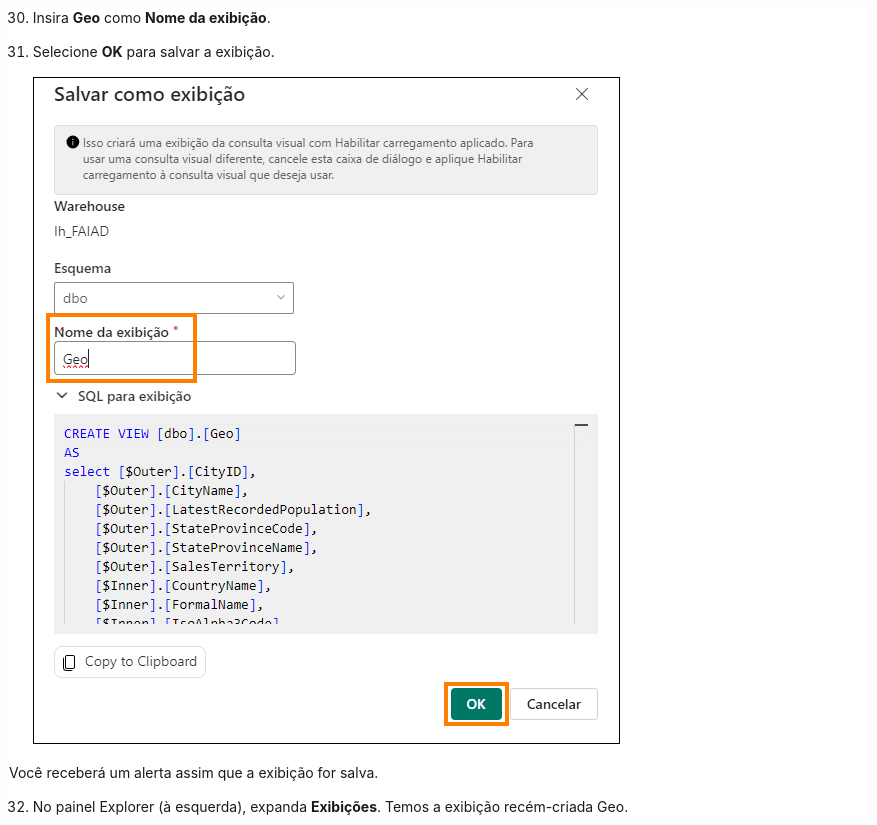 30. Insira **Geo** como **Nome da exibição**.

31. Selecione **OK** para salvar a exibição.

    ![](../media/lab-03/image27.png)

Você receberá um alerta assim que a exibição for salva.

32. No painel Explorer (à esquerda), expanda **Exibições**. Temos a
    exibição recém-criada Geo.

